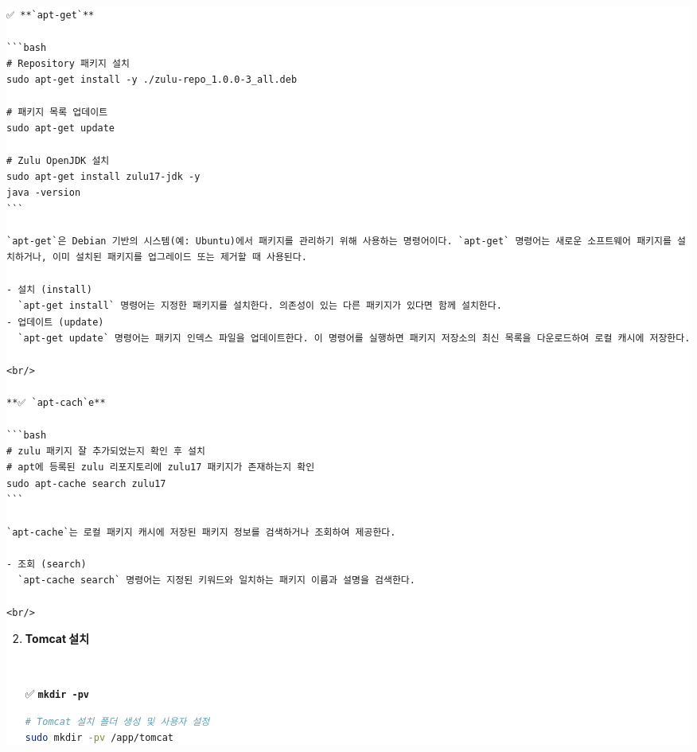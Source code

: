     ✅ **`apt-get`**

    ```bash
    # Repository 패키지 설치
    sudo apt-get install -y ./zulu-repo_1.0.0-3_all.deb

    # 패키지 목록 업데이트
    sudo apt-get update

    # Zulu OpenJDK 설치
    sudo apt-get install zulu17-jdk -y
    java -version
    ```

    `apt-get`은 Debian 기반의 시스템(예: Ubuntu)에서 패키지를 관리하기 위해 사용하는 명령어이다. `apt-get` 명령어는 새로운 소프트웨어 패키지를 설치하거나, 이미 설치된 패키지를 업그레이드 또는 제거할 때 사용된다.

    - 설치 (install)
      `apt-get install` 명령어는 지정한 패키지를 설치한다. 의존성이 있는 다른 패키지가 있다면 함께 설치한다.
    - 업데이트 (update)
      `apt-get update` 명령어는 패키지 인덱스 파일을 업데이트한다. 이 명령어를 실행하면 패키지 저장소의 최신 목록을 다운로드하여 로컬 캐시에 저장한다.

    <br/>

    **✅ `apt-cach`e**

    ```bash
    # zulu 패키지 잘 추가되었는지 확인 후 설치
    # apt에 등록된 zulu 리포지토리에 zulu17 패키지가 존재하는지 확인
    sudo apt-cache search zulu17
    ```

    `apt-cache`는 로컬 패키지 캐시에 저장된 패키지 정보를 검색하거나 조회하여 제공한다.

    - 조회 (search)
      `apt-cache search` 명령어는 지정된 키워드와 일치하는 패키지 이름과 설명을 검색한다.

    <br/>

2. **Tomcat 설치**

    <br/>

    ✅ **`mkdir -pv`**

    ```bash
    # Tomcat 설치 폴더 생성 및 사용자 설정
    sudo mkdir -pv /app/tomcat
    ```
